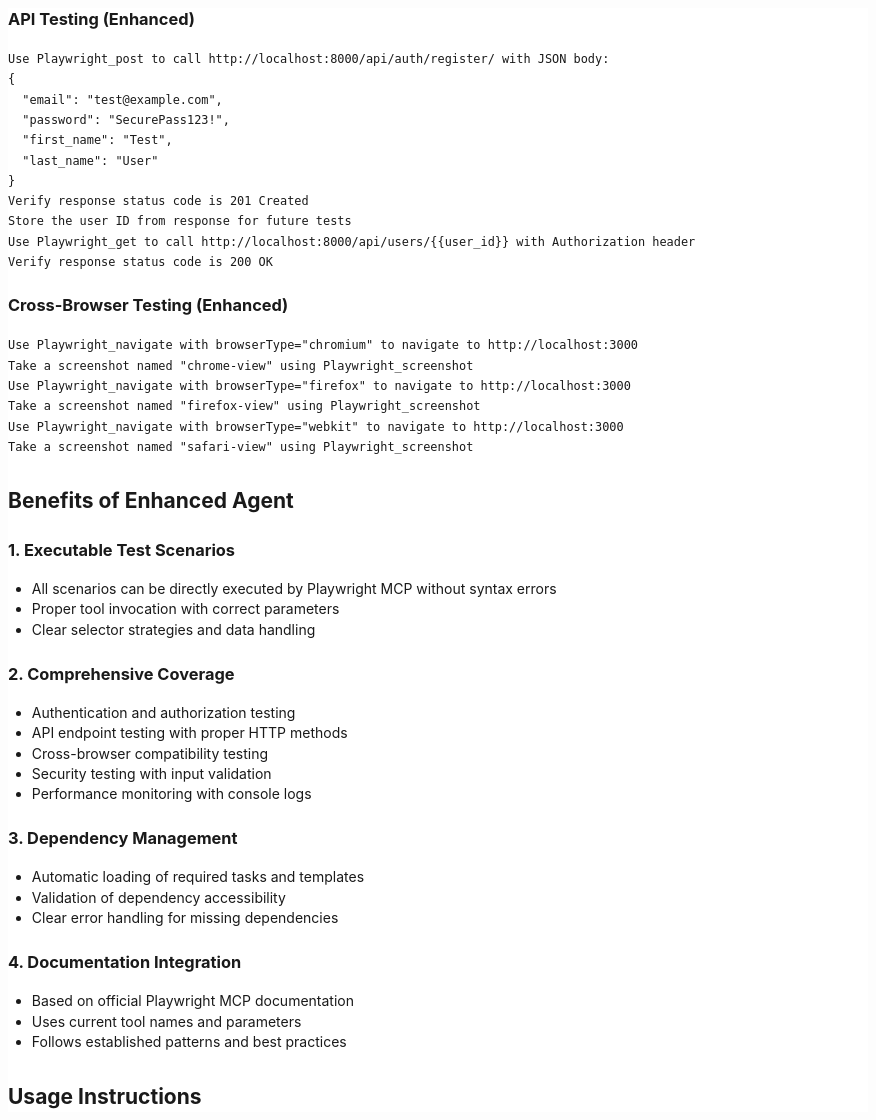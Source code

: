 ### API Testing (Enhanced)
```
Use Playwright_post to call http://localhost:8000/api/auth/register/ with JSON body:
{
  "email": "test@example.com",
  "password": "SecurePass123!",
  "first_name": "Test",
  "last_name": "User"
}
Verify response status code is 201 Created
Store the user ID from response for future tests
Use Playwright_get to call http://localhost:8000/api/users/{{user_id}} with Authorization header
Verify response status code is 200 OK
```

### Cross-Browser Testing (Enhanced)
```
Use Playwright_navigate with browserType="chromium" to navigate to http://localhost:3000
Take a screenshot named "chrome-view" using Playwright_screenshot
Use Playwright_navigate with browserType="firefox" to navigate to http://localhost:3000
Take a screenshot named "firefox-view" using Playwright_screenshot
Use Playwright_navigate with browserType="webkit" to navigate to http://localhost:3000
Take a screenshot named "safari-view" using Playwright_screenshot
```

## Benefits of Enhanced Agent

### 1. **Executable Test Scenarios**
- All scenarios can be directly executed by Playwright MCP without syntax errors
- Proper tool invocation with correct parameters
- Clear selector strategies and data handling

### 2. **Comprehensive Coverage**
- Authentication and authorization testing
- API endpoint testing with proper HTTP methods
- Cross-browser compatibility testing
- Security testing with input validation
- Performance monitoring with console logs

### 3. **Dependency Management**
- Automatic loading of required tasks and templates
- Validation of dependency accessibility
- Clear error handling for missing dependencies

### 4. **Documentation Integration**
- Based on official Playwright MCP documentation
- Uses current tool names and parameters
- Follows established patterns and best practices

## Usage Instructions

